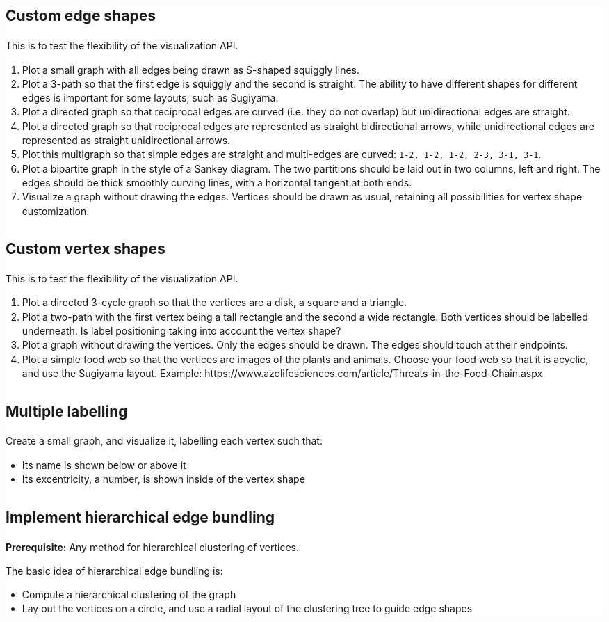 
## Custom edge shapes

This is to test the flexibility of the visualization API.

 1. Plot a small graph with all edges being drawn as S-shaped squiggly lines.
 2. Plot a 3-path so that the first edge is squiggly and the second is straight. The ability to have different shapes for different edges is important for some layouts, such as Sugiyama.
 3. Plot a directed graph so that reciprocal edges are curved (i.e. they do not overlap) but unidirectional edges are straight.
 4. Plot a directed graph so that reciprocal edges are represented as straight bidirectional arrows, while unidirectional edges are represented as straight unidirectional arrows.
 5. Plot this multigraph so that simple edges are straight and multi-edges are curved: `1-2, 1-2, 1-2, 2-3, 3-1, 3-1`.
 6. Plot a bipartite graph in the style of a Sankey diagram. The two partitions should be laid out in two columns, left and right. The edges should be thick smoothly curving lines, with a horizontal tangent at both ends.
 7. Visualize a graph without drawing the edges. Vertices should be drawn as usual, retaining all possibilities for vertex shape customization.


## Custom vertex shapes

This is to test the flexibility of the visualization API.

 1. Plot a directed 3-cycle graph so that the vertices are a disk, a square and a triangle.
 2. Plot a two-path with the first vertex being a tall rectangle and the second a wide rectangle. Both vertices should be labelled underneath. Is label positioning taking into account the vertex shape?
 3. Plot a graph without drawing the vertices. Only the edges should be drawn. The edges should touch at their endpoints.
 4. Plot a simple food web so that the vertices are images of the plants and animals. Choose your food web so that it is acyclic, and use the Sugiyama layout. Example: https://www.azolifesciences.com/article/Threats-in-the-Food-Chain.aspx


## Multiple labelling

Create a small graph, and visualize it, labelling each vertex such that:

 - Its name is shown below or above it
 - Its excentricity, a number, is shown inside of the vertex shape


## Implement hierarchical edge bundling

**Prerequisite:** Any method for hierarchical clustering of vertices.

The basic idea of hierarchical edge bundling is:

 - Compute a hierarchical clustering of the graph
 - Lay out the vertices on a circle, and use a radial layout of the clustering tree to guide edge shapes
